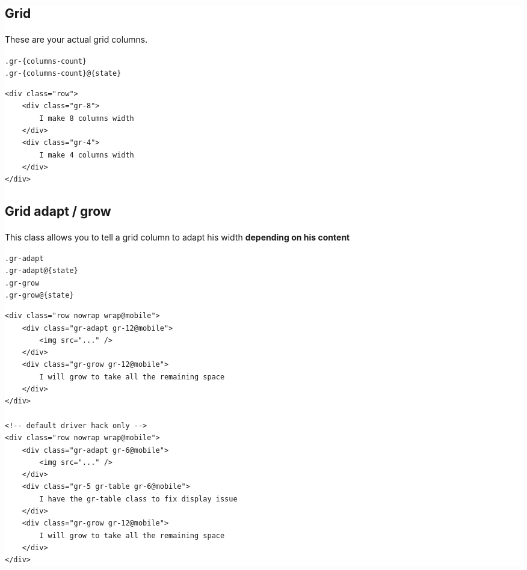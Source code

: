 
## Grid

These are your actual grid columns.

```fn
.gr-{columns-count}
.gr-{columns-count}@{state}
```

```markup
<div class="row">
	<div class="gr-8">
		I make 8 columns width
	</div>
	<div class="gr-4">
		I make 4 columns width
	</div>
</div>
```


## Grid adapt / grow

This class allows you to tell a grid column to adapt his width **depending on his content**

```fn
.gr-adapt
.gr-adapt@{state}
.gr-grow
.gr-grow@{state}
```

```markup
<div class="row nowrap wrap@mobile">
	<div class="gr-adapt gr-12@mobile">
		<img src="..." />
	</div>
	<div class="gr-grow gr-12@mobile">
		I will grow to take all the remaining space
	</div>
</div>

<!-- default driver hack only -->
<div class="row nowrap wrap@mobile">
	<div class="gr-adapt gr-6@mobile">
		<img src="..." />
	</div>
	<div class="gr-5 gr-table gr-6@mobile">
		I have the gr-table class to fix display issue
	</div>
	<div class="gr-grow gr-12@mobile">
		I will grow to take all the remaining space
	</div>
</div>
```
